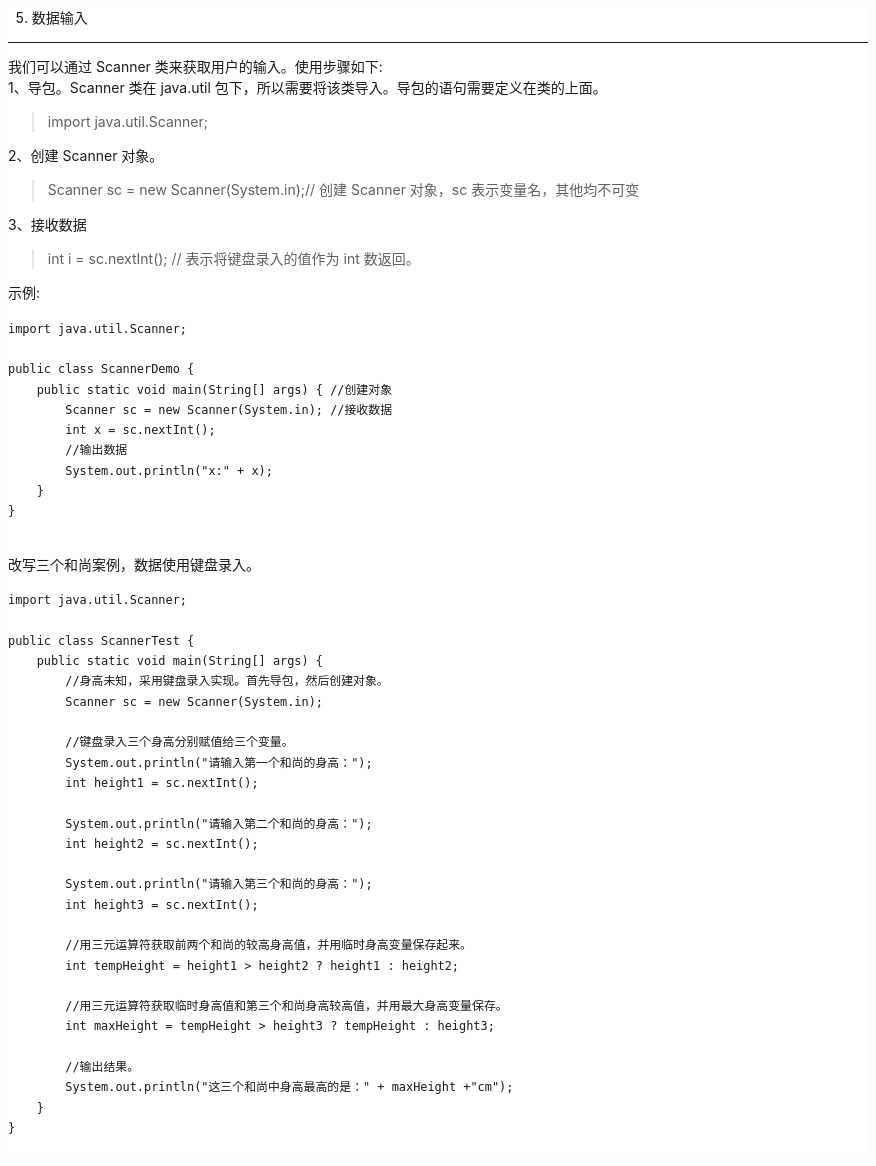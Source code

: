 5. 数据输入
-------

我们可以通过 Scanner 类来获取用户的输入。使用步骤如下:  
1、导包。Scanner 类在 java.util 包下，所以需要将该类导入。导包的语句需要定义在类的上面。

> import java.util.Scanner;

2、创建 Scanner 对象。

> Scanner sc = new Scanner(System.in);// 创建 Scanner 对象，sc 表示变量名，其他均不可变

3、接收数据

> int i = sc.nextInt(); // 表示将键盘录入的值作为 int 数返回。

示例:

```
import java.util.Scanner;

public class ScannerDemo {
	public static void main(String[] args) { //创建对象
		Scanner sc = new Scanner(System.in); //接收数据
		int x = sc.nextInt();
		//输出数据
        System.out.println("x:" + x);
    }
}


```

改写三个和尚案例，数据使用键盘录入。

```
import java.util.Scanner;

public class ScannerTest {
	public static void main(String[] args) {
		//身高未知，采用键盘录入实现。首先导包，然后创建对象。
		Scanner sc = new Scanner(System.in);

		//键盘录入三个身高分别赋值给三个变量。
		System.out.println("请输入第一个和尚的身高：");
		int height1 = sc.nextInt();

		System.out.println("请输入第二个和尚的身高：");
		int height2 = sc.nextInt();

		System.out.println("请输入第三个和尚的身高：");
		int height3 = sc.nextInt();

		//用三元运算符获取前两个和尚的较高身高值，并用临时身高变量保存起来。
		int tempHeight = height1 > height2 ? height1 : height2;

		//用三元运算符获取临时身高值和第三个和尚身高较高值，并用最大身高变量保存。
		int maxHeight = tempHeight > height3 ? tempHeight : height3;

		//输出结果。
		System.out.println("这三个和尚中身高最高的是：" + maxHeight +"cm");
	}
}


```
